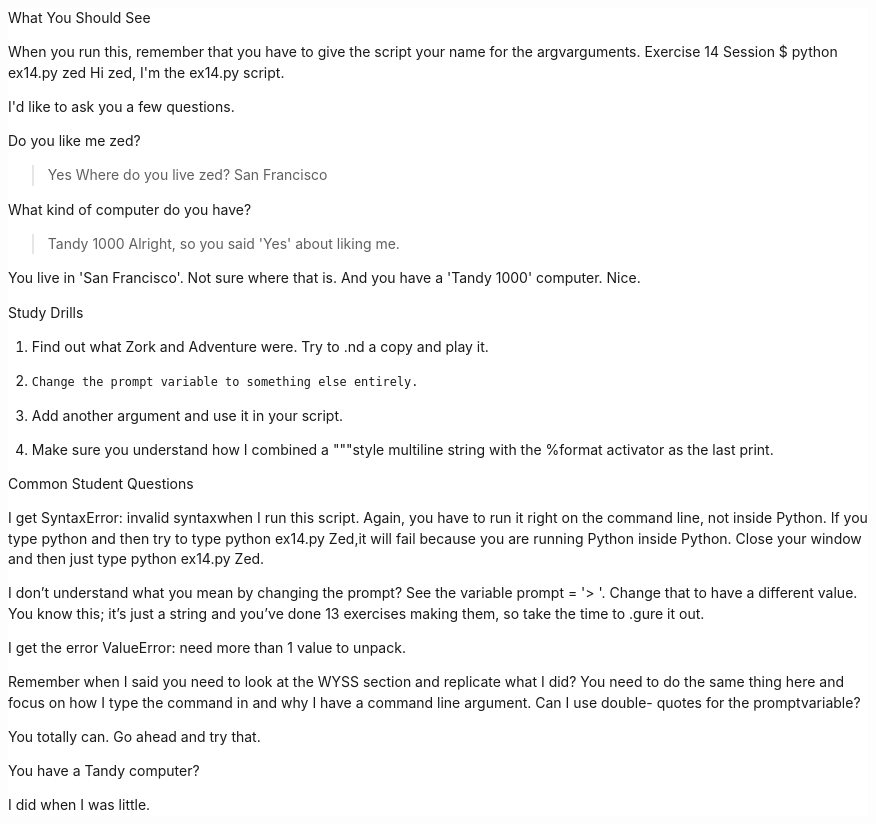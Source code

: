 What You Should See 

When you run this, remember that you have to give the script your name for the argvarguments. Exercise 14 Session 
$ python ex14.py zed 
Hi zed, I'm the ex14.py script. 

 

I'd like to ask you a few questions. 

Do you like me zed? 
> Yes 
Where do you live zed? 
> San Francisco 

What kind of computer do you have? 
> Tandy 1000 
Alright, so you said 'Yes' about liking me. 

You live in 'San Francisco'. Not sure where that is. 
And you have a 'Tandy 1000' computer. Nice. 

Study Drills 

1.  Find out what Zork and Adventure were. Try to .nd a copy and play it.

 2. 	Change the prompt variable to something else entirely. 

3. 	Add another argument and use it in your script. 

4. 	Make sure you understand how I combined a """style multiline string with the %format activator as the last print. 



Common Student Questions 

I get SyntaxError: invalid syntaxwhen I run this script. 
Again, you have to run it right on the command line, not inside Python. If you type python and then try to type python ex14.py Zed,it will fail because you are running Python inside Python. Close your window and then just type python ex14.py Zed. 


I don’t understand what you mean by changing the prompt? 
See the variable prompt = '> '. Change that to have a different value. You know this; it’s just a string and you’ve done 13 exercises making them, so take the time to .gure it out. 

I get the error ValueError: need more than 1 value to unpack. 

Remember when I said you need to look at the WYSS section and replicate what I did? You need to do the same thing here and focus on how I type the command in and why I have a command line argument. 
Can I use double- quotes for the promptvariable? 

You totally can. Go ahead and try that. 

You have a Tandy computer? 

I did when I was little. 

 

